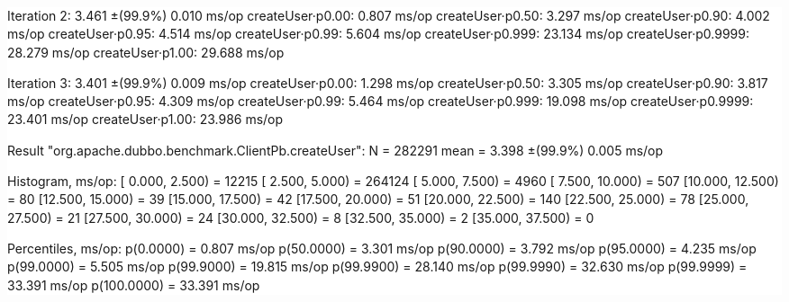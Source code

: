 Iteration   2: 3.461 ±(99.9%) 0.010 ms/op
                 createUser·p0.00:   0.807 ms/op
                 createUser·p0.50:   3.297 ms/op
                 createUser·p0.90:   4.002 ms/op
                 createUser·p0.95:   4.514 ms/op
                 createUser·p0.99:   5.604 ms/op
                 createUser·p0.999:  23.134 ms/op
                 createUser·p0.9999: 28.279 ms/op
                 createUser·p1.00:   29.688 ms/op

Iteration   3: 3.401 ±(99.9%) 0.009 ms/op
                 createUser·p0.00:   1.298 ms/op
                 createUser·p0.50:   3.305 ms/op
                 createUser·p0.90:   3.817 ms/op
                 createUser·p0.95:   4.309 ms/op
                 createUser·p0.99:   5.464 ms/op
                 createUser·p0.999:  19.098 ms/op
                 createUser·p0.9999: 23.401 ms/op
                 createUser·p1.00:   23.986 ms/op



Result "org.apache.dubbo.benchmark.ClientPb.createUser":
  N = 282291
  mean =      3.398 ±(99.9%) 0.005 ms/op

  Histogram, ms/op:
    [ 0.000,  2.500) = 12215 
    [ 2.500,  5.000) = 264124 
    [ 5.000,  7.500) = 4960 
    [ 7.500, 10.000) = 507 
    [10.000, 12.500) = 80 
    [12.500, 15.000) = 39 
    [15.000, 17.500) = 42 
    [17.500, 20.000) = 51 
    [20.000, 22.500) = 140 
    [22.500, 25.000) = 78 
    [25.000, 27.500) = 21 
    [27.500, 30.000) = 24 
    [30.000, 32.500) = 8 
    [32.500, 35.000) = 2 
    [35.000, 37.500) = 0 

  Percentiles, ms/op:
      p(0.0000) =      0.807 ms/op
     p(50.0000) =      3.301 ms/op
     p(90.0000) =      3.792 ms/op
     p(95.0000) =      4.235 ms/op
     p(99.0000) =      5.505 ms/op
     p(99.9000) =     19.815 ms/op
     p(99.9900) =     28.140 ms/op
     p(99.9990) =     32.630 ms/op
     p(99.9999) =     33.391 ms/op
    p(100.0000) =     33.391 ms/op
